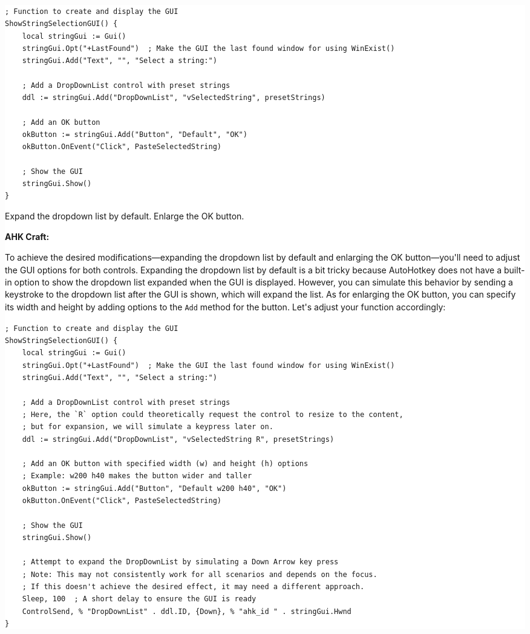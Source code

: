 ```
; Function to create and display the GUI
ShowStringSelectionGUI() {
    local stringGui := Gui()
    stringGui.Opt("+LastFound")  ; Make the GUI the last found window for using WinExist()
    stringGui.Add("Text", "", "Select a string:")

    ; Add a DropDownList control with preset strings
    ddl := stringGui.Add("DropDownList", "vSelectedString", presetStrings)

    ; Add an OK button
    okButton := stringGui.Add("Button", "Default", "OK")
    okButton.OnEvent("Click", PasteSelectedString)

    ; Show the GUI
    stringGui.Show()
}
```

Expand the dropdown list by default.
Enlarge the OK button.

**AHK Craft:** 

To achieve the desired modifications—expanding the dropdown list by default and enlarging the OK button—you'll need to adjust the GUI options for both controls. Expanding the dropdown list by default is a bit tricky because AutoHotkey does not have a built-in option to show the dropdown list expanded when the GUI is displayed. However, you can simulate this behavior by sending a keystroke to the dropdown list after the GUI is shown, which will expand the list. As for enlarging the OK button, you can specify its width and height by adding options to the `Add` method for the button. Let's adjust your function accordingly:

```ahk
; Function to create and display the GUI
ShowStringSelectionGUI() {
    local stringGui := Gui()
    stringGui.Opt("+LastFound")  ; Make the GUI the last found window for using WinExist()
    stringGui.Add("Text", "", "Select a string:")

    ; Add a DropDownList control with preset strings
    ; Here, the `R` option could theoretically request the control to resize to the content,
    ; but for expansion, we will simulate a keypress later on.
    ddl := stringGui.Add("DropDownList", "vSelectedString R", presetStrings)

    ; Add an OK button with specified width (w) and height (h) options
    ; Example: w200 h40 makes the button wider and taller
    okButton := stringGui.Add("Button", "Default w200 h40", "OK")
    okButton.OnEvent("Click", PasteSelectedString)

    ; Show the GUI
    stringGui.Show()

    ; Attempt to expand the DropDownList by simulating a Down Arrow key press
    ; Note: This may not consistently work for all scenarios and depends on the focus.
    ; If this doesn't achieve the desired effect, it may need a different approach.
    Sleep, 100  ; A short delay to ensure the GUI is ready
    ControlSend, % "DropDownList" . ddl.ID, {Down}, % "ahk_id " . stringGui.Hwnd
}
```
